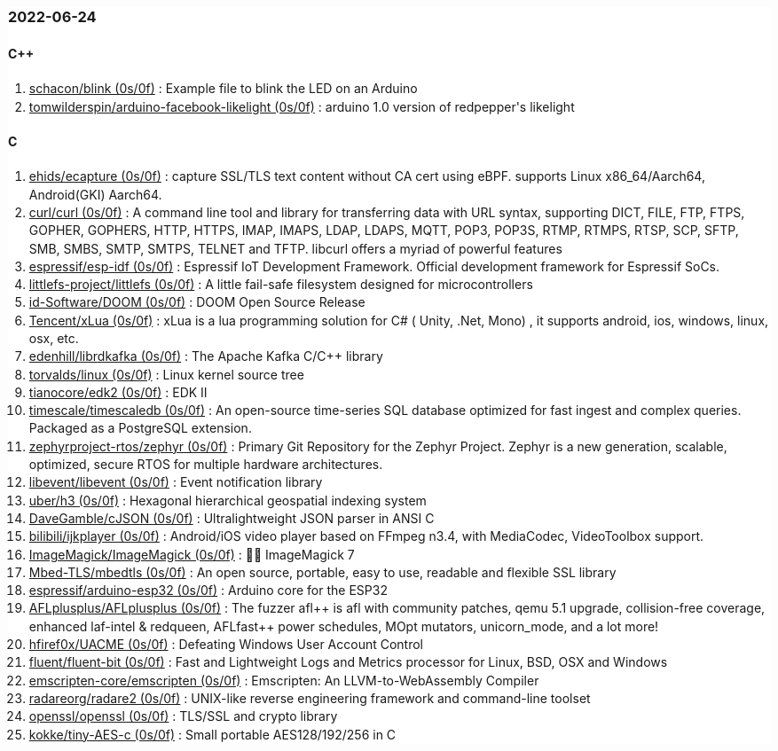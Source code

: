 ### 2022-06-24

#### C++
1. [schacon/blink (0s/0f)](https://github.com/schacon/blink) : Example file to blink the LED on an Arduino
2. [tomwilderspin/arduino-facebook-likelight (0s/0f)](https://github.com/tomwilderspin/arduino-facebook-likelight) : arduino 1.0 version of redpepper's likelight

#### C
1. [ehids/ecapture (0s/0f)](https://github.com/ehids/ecapture) : capture SSL/TLS text content without CA cert using eBPF. supports Linux x86_64/Aarch64, Android(GKI) Aarch64.
2. [curl/curl (0s/0f)](https://github.com/curl/curl) : A command line tool and library for transferring data with URL syntax, supporting DICT, FILE, FTP, FTPS, GOPHER, GOPHERS, HTTP, HTTPS, IMAP, IMAPS, LDAP, LDAPS, MQTT, POP3, POP3S, RTMP, RTMPS, RTSP, SCP, SFTP, SMB, SMBS, SMTP, SMTPS, TELNET and TFTP. libcurl offers a myriad of powerful features
3. [espressif/esp-idf (0s/0f)](https://github.com/espressif/esp-idf) : Espressif IoT Development Framework. Official development framework for Espressif SoCs.
4. [littlefs-project/littlefs (0s/0f)](https://github.com/littlefs-project/littlefs) : A little fail-safe filesystem designed for microcontrollers
5. [id-Software/DOOM (0s/0f)](https://github.com/id-Software/DOOM) : DOOM Open Source Release
6. [Tencent/xLua (0s/0f)](https://github.com/Tencent/xLua) : xLua is a lua programming solution for C# ( Unity, .Net, Mono) , it supports android, ios, windows, linux, osx, etc.
7. [edenhill/librdkafka (0s/0f)](https://github.com/edenhill/librdkafka) : The Apache Kafka C/C++ library
8. [torvalds/linux (0s/0f)](https://github.com/torvalds/linux) : Linux kernel source tree
9. [tianocore/edk2 (0s/0f)](https://github.com/tianocore/edk2) : EDK II
10. [timescale/timescaledb (0s/0f)](https://github.com/timescale/timescaledb) : An open-source time-series SQL database optimized for fast ingest and complex queries. Packaged as a PostgreSQL extension.
11. [zephyrproject-rtos/zephyr (0s/0f)](https://github.com/zephyrproject-rtos/zephyr) : Primary Git Repository for the Zephyr Project. Zephyr is a new generation, scalable, optimized, secure RTOS for multiple hardware architectures.
12. [libevent/libevent (0s/0f)](https://github.com/libevent/libevent) : Event notification library
13. [uber/h3 (0s/0f)](https://github.com/uber/h3) : Hexagonal hierarchical geospatial indexing system
14. [DaveGamble/cJSON (0s/0f)](https://github.com/DaveGamble/cJSON) : Ultralightweight JSON parser in ANSI C
15. [bilibili/ijkplayer (0s/0f)](https://github.com/bilibili/ijkplayer) : Android/iOS video player based on FFmpeg n3.4, with MediaCodec, VideoToolbox support.
16. [ImageMagick/ImageMagick (0s/0f)](https://github.com/ImageMagick/ImageMagick) : 🧙‍♂️ ImageMagick 7
17. [Mbed-TLS/mbedtls (0s/0f)](https://github.com/Mbed-TLS/mbedtls) : An open source, portable, easy to use, readable and flexible SSL library
18. [espressif/arduino-esp32 (0s/0f)](https://github.com/espressif/arduino-esp32) : Arduino core for the ESP32
19. [AFLplusplus/AFLplusplus (0s/0f)](https://github.com/AFLplusplus/AFLplusplus) : The fuzzer afl++ is afl with community patches, qemu 5.1 upgrade, collision-free coverage, enhanced laf-intel & redqueen, AFLfast++ power schedules, MOpt mutators, unicorn_mode, and a lot more!
20. [hfiref0x/UACME (0s/0f)](https://github.com/hfiref0x/UACME) : Defeating Windows User Account Control
21. [fluent/fluent-bit (0s/0f)](https://github.com/fluent/fluent-bit) : Fast and Lightweight Logs and Metrics processor for Linux, BSD, OSX and Windows
22. [emscripten-core/emscripten (0s/0f)](https://github.com/emscripten-core/emscripten) : Emscripten: An LLVM-to-WebAssembly Compiler
23. [radareorg/radare2 (0s/0f)](https://github.com/radareorg/radare2) : UNIX-like reverse engineering framework and command-line toolset
24. [openssl/openssl (0s/0f)](https://github.com/openssl/openssl) : TLS/SSL and crypto library
25. [kokke/tiny-AES-c (0s/0f)](https://github.com/kokke/tiny-AES-c) : Small portable AES128/192/256 in C
